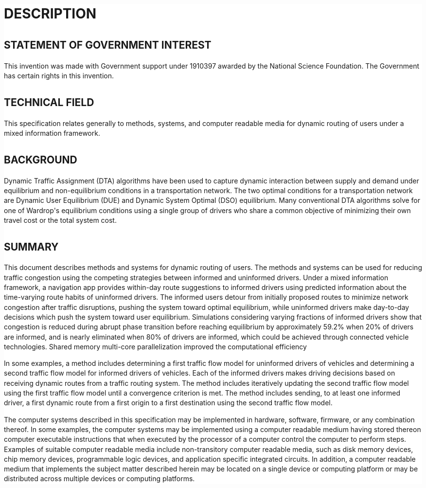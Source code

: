 # DESCRIPTION

## STATEMENT OF GOVERNMENT INTEREST

This invention was made with Government support under 1910397 awarded by the National Science Foundation. The Government has certain rights in this invention.

## TECHNICAL FIELD

This specification relates generally to methods, systems, and computer readable media for dynamic routing of users under a mixed information framework.

## BACKGROUND

Dynamic Traffic Assignment (DTA) algorithms have been used to capture dynamic interaction between supply and demand under equilibrium and non-equilibrium conditions in a transportation network. The two optimal conditions for a transportation network are Dynamic User Equilibrium (DUE) and Dynamic System Optimal (DSO) equilibrium. Many conventional DTA algorithms solve for one of Wardrop's equilibrium conditions using a single group of drivers who share a common objective of minimizing their own travel cost or the total system cost.

## SUMMARY

This document describes methods and systems for dynamic routing of users. The methods and systems can be used for reducing traffic congestion using the competing strategies between informed and uninformed drivers. Under a mixed information framework, a navigation app provides within-day route suggestions to informed drivers using predicted information about the time-varying route habits of uninformed drivers. The informed users detour from initially proposed routes to minimize network congestion after traffic disruptions, pushing the system toward optimal equilibrium, while uninformed drivers make day-to-day decisions which push the system toward user equilibrium. Simulations considering varying fractions of informed drivers show that congestion is reduced during abrupt phase transition before reaching equilibrium by approximately 59.2% when 20% of drivers are informed, and is nearly eliminated when 80% of drivers are informed, which could be achieved through connected vehicle technologies. Shared memory multi-core parallelization improved the computational efficiency

In some examples, a method includes determining a first traffic flow model for uninformed drivers of vehicles and determining a second traffic flow model for informed drivers of vehicles. Each of the informed drivers makes driving decisions based on receiving dynamic routes from a traffic routing system. The method includes iteratively updating the second traffic flow model using the first traffic flow model until a convergence criterion is met. The method includes sending, to at least one informed driver, a first dynamic route from a first origin to a first destination using the second traffic flow model.

The computer systems described in this specification may be implemented in hardware, software, firmware, or any combination thereof. In some examples, the computer systems may be implemented using a computer readable medium having stored thereon computer executable instructions that when executed by the processor of a computer control the computer to perform steps. Examples of suitable computer readable media include non-transitory computer readable media, such as disk memory devices, chip memory devices, programmable logic devices, and application specific integrated circuits. In addition, a computer readable medium that implements the subject matter described herein may be located on a single device or computing platform or may be distributed across multiple devices or computing platforms.
